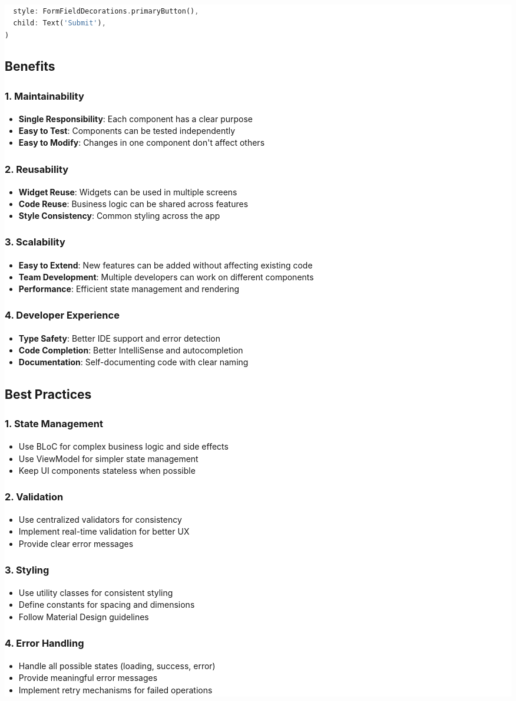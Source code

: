 ```dart
  style: FormFieldDecorations.primaryButton(),
  child: Text('Submit'),
)
```

## Benefits

### 1. Maintainability
- **Single Responsibility**: Each component has a clear purpose
- **Easy to Test**: Components can be tested independently
- **Easy to Modify**: Changes in one component don't affect others

### 2. Reusability
- **Widget Reuse**: Widgets can be used in multiple screens
- **Code Reuse**: Business logic can be shared across features
- **Style Consistency**: Common styling across the app

### 3. Scalability
- **Easy to Extend**: New features can be added without affecting existing code
- **Team Development**: Multiple developers can work on different components
- **Performance**: Efficient state management and rendering

### 4. Developer Experience
- **Type Safety**: Better IDE support and error detection
- **Code Completion**: Better IntelliSense and autocompletion
- **Documentation**: Self-documenting code with clear naming

## Best Practices

### 1. State Management
- Use BLoC for complex business logic and side effects
- Use ViewModel for simpler state management
- Keep UI components stateless when possible

### 2. Validation
- Use centralized validators for consistency
- Implement real-time validation for better UX
- Provide clear error messages

### 3. Styling
- Use utility classes for consistent styling
- Define constants for spacing and dimensions
- Follow Material Design guidelines

### 4. Error Handling
- Handle all possible states (loading, success, error)
- Provide meaningful error messages
- Implement retry mechanisms for failed operations
